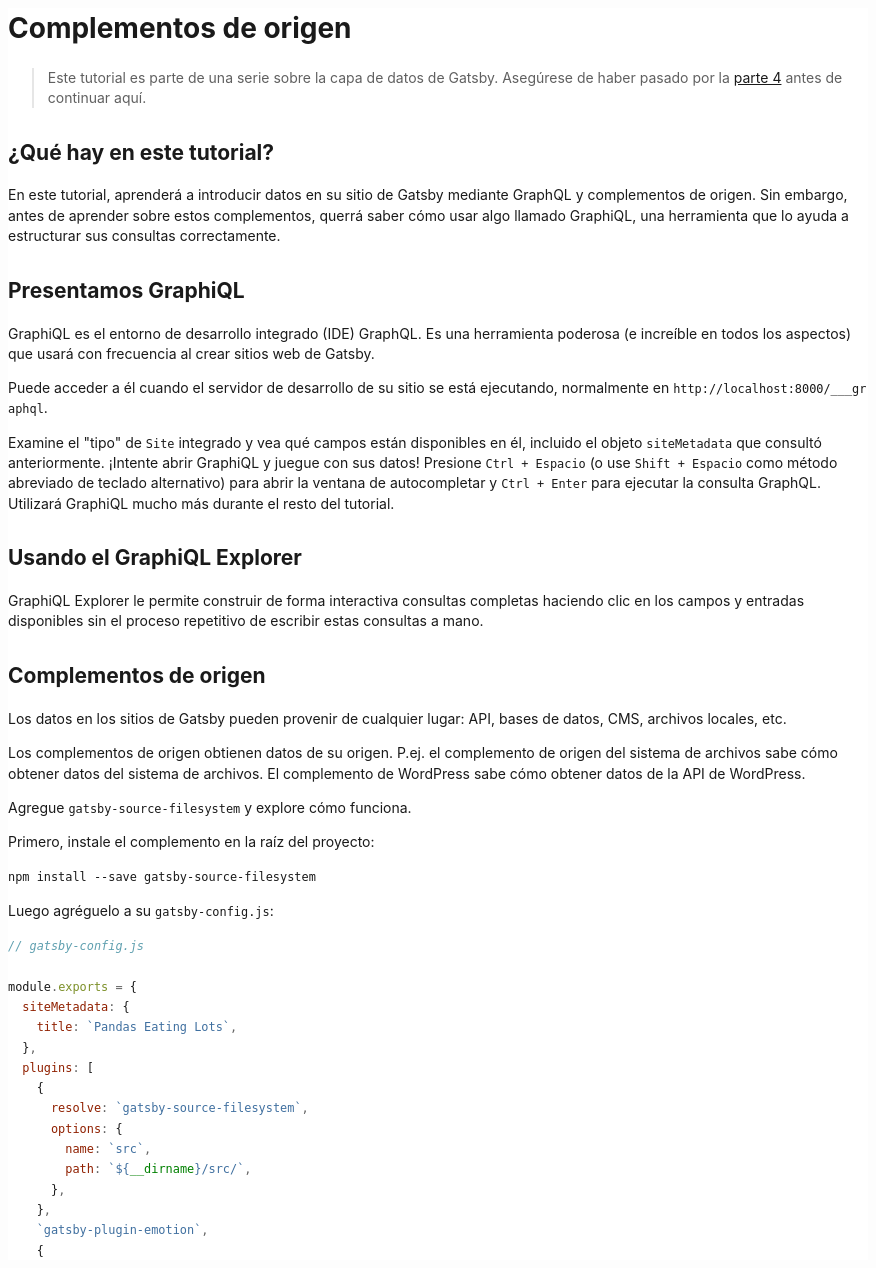 # Complementos de origen

> Este tutorial es parte de una serie sobre la capa de datos de Gatsby. Asegúrese de haber pasado por la [parte 4]() antes de continuar aquí.

## ¿Qué hay en este tutorial?

En este tutorial, aprenderá a introducir datos en su sitio de Gatsby mediante GraphQL y complementos de origen. Sin embargo, antes de aprender sobre estos complementos, querrá saber cómo usar algo llamado GraphiQL, una herramienta que lo ayuda a estructurar sus consultas correctamente.

## Presentamos GraphiQL

GraphiQL es el entorno de desarrollo integrado (IDE) GraphQL. Es una herramienta poderosa (e increíble en todos los aspectos) que usará con frecuencia al crear sitios web de Gatsby.

Puede acceder a él cuando el servidor de desarrollo de su sitio se está ejecutando, normalmente en `http://localhost:8000/___graphql`.

Examine el "tipo" de `Site` integrado y vea qué campos están disponibles en él, incluido el objeto `siteMetadata` que consultó anteriormente. ¡Intente abrir GraphiQL y juegue con sus datos! Presione `Ctrl + Espacio` (o use `Shift + Espacio` como método abreviado de teclado alternativo) para abrir la ventana de autocompletar y `Ctrl + Enter` para ejecutar la consulta GraphQL. Utilizará GraphiQL mucho más durante el resto del tutorial.

## Usando el GraphiQL Explorer

GraphiQL Explorer le permite construir de forma interactiva consultas completas haciendo clic en los campos y entradas disponibles sin el proceso repetitivo de escribir estas consultas a mano.

## Complementos de origen

Los datos en los sitios de Gatsby pueden provenir de cualquier lugar: API, bases de datos, CMS, archivos locales, etc.

Los complementos de origen obtienen datos de su origen. P.ej. el complemento de origen del sistema de archivos sabe cómo obtener datos del sistema de archivos. El complemento de WordPress sabe cómo obtener datos de la API de WordPress.

Agregue `gatsby-source-filesystem` y explore cómo funciona.

Primero, instale el complemento en la raíz del proyecto:

```shell
npm install --save gatsby-source-filesystem
```

Luego agréguelo a su `gatsby-config.js`:

```javascript
// gatsby-config.js

module.exports = {
  siteMetadata: {
    title: `Pandas Eating Lots`,
  },
  plugins: [
    {
      resolve: `gatsby-source-filesystem`,
      options: {
        name: `src`,
        path: `${__dirname}/src/`,
      },
    },
    `gatsby-plugin-emotion`,
    {
```
